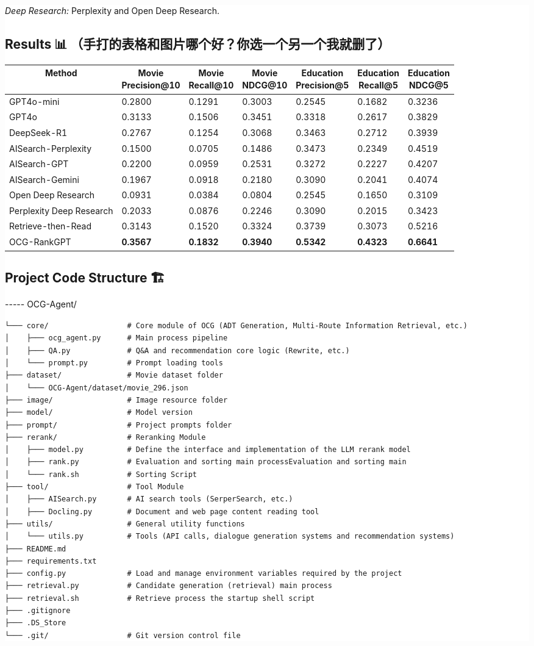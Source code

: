 *Deep Research:* Perplexity and Open Deep Research.

## Results 📊 （手打的表格和图片哪个好？你选一个另一个我就删了）

| Method                   | Movie<br>Precision\@10                                                                                         | Movie<br>Recall\@10 | Movie<br>NDCG\@10 | Education<br>Precision\@5 | Education<br>Recall\@5 | Education<br>NDCG\@5 |
| ------------------------ | -------------------------------------------------------------------------------------------------------------- | ------------------- | ----------------- | ------------------------- | ---------------------- | -------------------- |
| GPT4o-mini               | 0.2800                                                                                                         | 0.1291              | 0.3003            | 0.2545                    | 0.1682                 | 0.3236               |
| GPT4o                    | 0.3133                                                                                                         | 0.1506              | 0.3451            | 0.3318                    | 0.2617                 | 0.3829               |
| DeepSeek-R1              | 0.2767                                                                                                         | 0.1254              | 0.3068            | 0.3463                    | 0.2712                 | 0.3939               |
| AISearch-Perplexity      | 0.1500                                                                                                         | 0.0705              | 0.1486            | 0.3473                    | 0.2349                 | 0.4519               |
| AISearch-GPT             | 0.2200                                                                                                         | 0.0959              | 0.2531            | 0.3272                    | 0.2227                 | 0.4207               |
| AISearch-Gemini          | 0.1967                                                                                                         | 0.0918              | 0.2180            | 0.3090                    | 0.2041                 | 0.4074               |
| Open Deep Research       | 0.0931                                                                                                         | 0.0384              | 0.0804            | 0.2545                    | 0.1650                 | 0.3109               |
| Perplexity Deep Research | 0.2033                                                                                                         | 0.0876              | 0.2246            | 0.3090                    | 0.2015                 | 0.3423               |
| Retrieve-then-Read       | 0.3143                                                                                                         | 0.1520              | 0.3324            | 0.3739                    | 0.3073                 | 0.5216               |
| OCG-RankGPT              | **0.3567**                                                                                                     | **0.1832**          | **0.3940**        | **0.5342**                | **0.4323**             | **0.6641**           |


## Project Code Structure 🏗️ 

----- OCG-Agent/

    └─── core/                  # Core module of OCG (ADT Generation, Multi-Route Information Retrieval, etc.)
    │    ├─── ocg_agent.py      # Main process pipeline
    │    ├─── QA.py             # Q&A and recommendation core logic (Rewrite, etc.)
    │    └─── prompt.py         # Prompt loading tools
    ├─── dataset/               # Movie dataset folder
    │    └─── OCG-Agent/dataset/movie_296.json
    ├─── image/                 # Image resource folder
    ├─── model/                 # Model version
    ├─── prompt/                # Project prompts folder
    ├─── rerank/                # Reranking Module
    │    ├─── model.py          # Define the interface and implementation of the LLM rerank model
    │    ├─── rank.py           # Evaluation and sorting main processEvaluation and sorting main 
    │    └─── rank.sh           # Sorting Script
    ├─── tool/                  # Tool Module
    │    ├─── AISearch.py       # AI search tools (SerperSearch, etc.)
    │    ├─── Docling.py        # Document and web page content reading tool
    ├─── utils/                 # General utility functions
    │    └─── utils.py          # Tools (API calls, dialogue generation systems and recommendation systems)
    ├─── README.md
    ├─── requirements.txt
    ├─── config.py              # Load and manage environment variables required by the project
    ├─── retrieval.py           # Candidate generation (retrieval) main process
    ├─── retrieval.sh           # Retrieve process the startup shell script
    ├─── .gitignore
    ├─── .DS_Store
    └─── .git/                  # Git version control file
